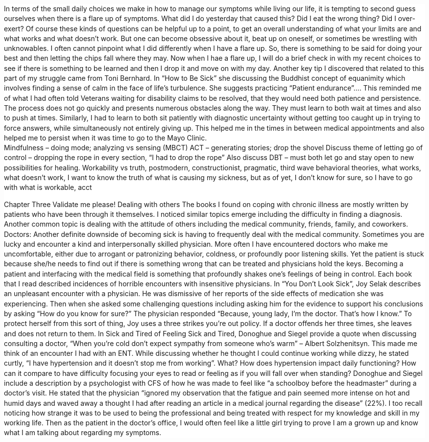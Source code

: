In terms of the small daily choices we make in how to manage our symptoms while living our life, it is tempting to second guess ourselves when there is a flare up of symptoms. What did I do yesterday that caused this? Did I eat the wrong thing? Did I over-exert? Of course these kinds of questions can be helpful up to a point, to get an overall understanding of what your limits are and what works and what doesn’t work. But one can become obsessive about it, beat up on oneself, or sometimes be wrestling with unknowables. I often cannot pinpoint what I did differently when I have a flare up. So, there is something to be said for doing your best and then letting the chips fall where they may. Now when I hae a flare up, I will do a brief check in with my recent choices to see if there is something to be learned and then I drop it and move on with my day. 
Another key tip I discovered that related to this part of my struggle came from Toni Bernhard. In “How to Be Sick” she discussing the Buddhist concept of equanimity which involves finding a sense of calm in the face of life’s turbulence. She suggests practicing “Patient endurance”….   This reminded me of what I had often told Veterans waiting for disability claims to be resolved, that they would need both patience and persistence. The process does not go quickly and presents numerous obstacles along the way. They must learn to both wait at times and also to push at times. Similarly, I had to learn to both sit patiently with diagnostic uncertainty without getting too caught up in trying to force answers, while simultaneously not entirely giving up. This helped me in the times in between medical appointments and also helped me to persist when it was time to go to the Mayo Clinic.  
Mindfulness – doing mode; analyzing vs sensing (MBCT)
ACT – generating stories; drop the shovel
Discuss theme of letting go of control – dropping the rope in every section, “I had to drop the rope”
Also discuss DBT – must both let go and stay open to new possibilities for healing. 
Workability vs truth, postmodern, constructionist, pragmatic, third wave behavioral theories, what works, what doesn’t work, I want to know the truth of what is causing my sickness, but as of yet, I don’t know for sure, so I have to go with what is workable, acct


Chapter Three
Validate me please! 
Dealing with others
The books I found on coping with chronic illness are mostly written by patients who have been through it themselves. I noticed similar topics emerge including the difficulty in finding a diagnosis. Another common topic is dealing with the attitude of others including the medical community, friends, family, and coworkers. 
Doctors:
Another definite downside of becoming sick is having to frequently deal with the medical community. Sometimes you are lucky and encounter a kind and interpersonally skilled physician. More often I have encountered doctors who make me uncomfortable, either due to arrogant or patronizing behavior, coldness, or profoundly poor listening skills. Yet the patient is stuck because she/he needs to find out if there is something wrong that can be treated and physicians hold the keys. Becoming a patient and interfacing with the medical field is something that profoundly shakes one’s feelings of being in control. 
Each book that I read described incidences of horrible encounters with insensitive physicians. In “You Don’t Look Sick”, Joy Selak describes an unpleasant encounter with a physician. He was dismissive of her reports of the side effects of medication she was experiencing. Then when she asked some challenging questions including asking him for the evidence to support his conclusions by asking “How do you know for sure?” The physician responded “Because, young lady, I’m the doctor. That’s how I know.” To protect herself from this sort of thing, Joy uses a three strikes you’re out policy. If a doctor offends her three times, she leaves and does not return to them. 
In Sick and Tired of Feeling Sick and Tired, Donoghue and Siegel provide a quote when discussing consulting a doctor, “When you’re cold don’t expect sympathy from someone who’s warm” – Albert Solzhenitsyn. This made me think of an encounter I had with an ENT. While discussing whether he thought I could continue working while dizzy, he stated curtly, “I have hypertension and it doesn’t stop me from working”. What? How does hypertension impact daily functioning? How can it compare to have difficulty focusing your eyes to read or feeling as if you will fall over when standing? 
Donoghue and Siegel include a description by a psychologist with CFS of how he was made to feel like “a schoolboy before the headmaster” during a doctor’s visit. He stated that the physician “ignored my observation that the fatigue and pain seemed more intense on hot and humid days and waved away a thought I had after reading an article in a medical journal regarding the disease” (22%). I too recall noticing how strange it was to be used to being the professional and being treated with respect for my knowledge and skill in my working life. Then as the patient in the doctor’s office, I would often feel like a little girl trying to prove I am a grown up and know what I am talking about regarding my symptoms.